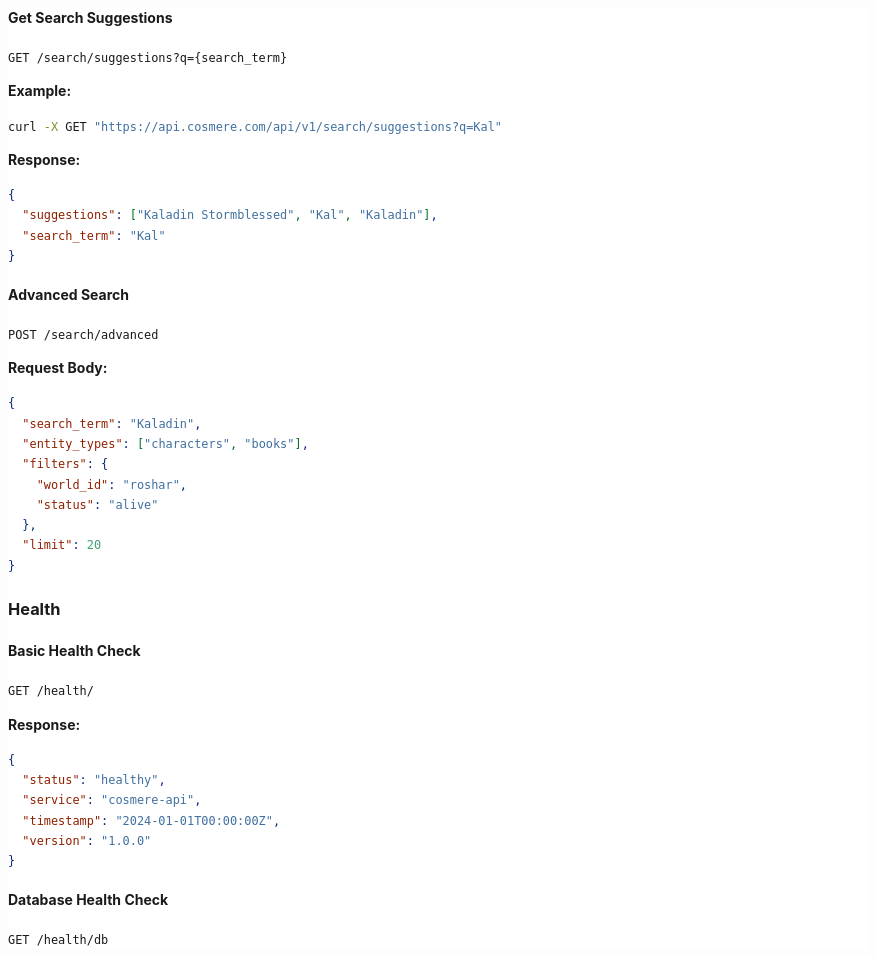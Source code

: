 #### Get Search Suggestions
```http
GET /search/suggestions?q={search_term}
```

**Example:**
```bash
curl -X GET "https://api.cosmere.com/api/v1/search/suggestions?q=Kal"
```

**Response:**
```json
{
  "suggestions": ["Kaladin Stormblessed", "Kal", "Kaladin"],
  "search_term": "Kal"
}
```

#### Advanced Search
```http
POST /search/advanced
```

**Request Body:**
```json
{
  "search_term": "Kaladin",
  "entity_types": ["characters", "books"],
  "filters": {
    "world_id": "roshar",
    "status": "alive"
  },
  "limit": 20
}
```

### Health

#### Basic Health Check
```http
GET /health/
```

**Response:**
```json
{
  "status": "healthy",
  "service": "cosmere-api",
  "timestamp": "2024-01-01T00:00:00Z",
  "version": "1.0.0"
}
```

#### Database Health Check
```http
GET /health/db
```
